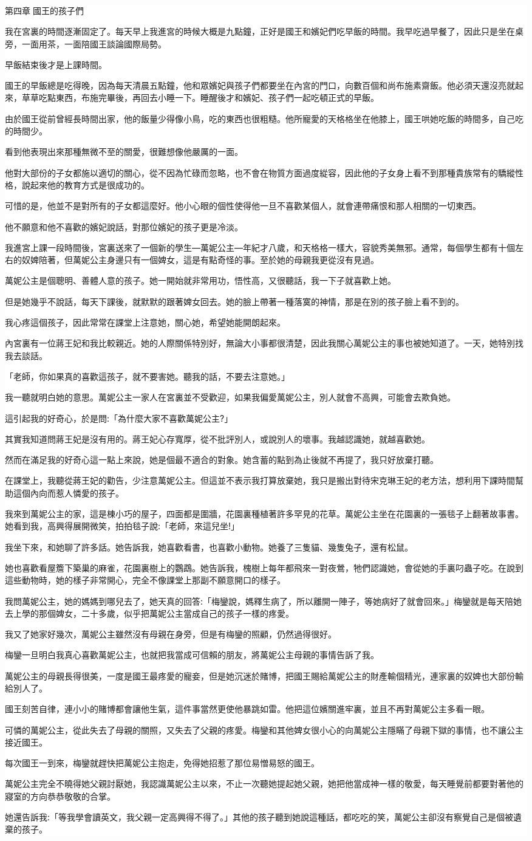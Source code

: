 第四章 國王的孩子們

我在宮裏的時間逐漸固定了。每天早上我進宮的時候大概是九點鐘，正好是國王和嬪妃們吃早飯的時間。我早吃過早餐了，因此只是坐在桌旁，一面用茶，一面陪國王談論國際局勢。

早飯結束後才是上課時間。

國王的早飯總是吃得晚，因為每天清晨五點鐘，他和眾嬪妃與孩子們都要坐在內宮的門口，向數百個和尚布施素齋飯。他必須天還沒亮就起來，草草吃點東西，布施完畢後，再回去小睡一下。睡醒後才和嬪妃、孩子們一起吃頓正式的早飯。

由於國王從前曾經長時間出家，他的飯量少得像小鳥，吃的東西也很粗糙。他所寵愛的天格格坐在他膝上，國王哄她吃飯的時間多，自己吃的時間少。

看到他表現出來那種無微不至的關愛，很難想像他嚴厲的一面。

他對大部份的子女都施以適切的關心，從不因為忙碌而忽略，也不會在物質方面過度緃容，因此他的子女身上看不到那種貴族常有的驕縱性格，說起來他的教育方式是很成功的。

可惜的是，他並不是對所有的子女都這麼好。他小心眼的個性使得他一旦不喜歡某個人，就會連帶痛恨和那人相關的一切東西。

他不願意和他不喜歡的嬪妃說話，對那位嬪妃的孩子更是冷淡。

我進宮上課一段時間後，宮裏送來了一個新的學生—萬妮公主—年紀才八歲，和天格格一樣大，容貌秀美無邪。通常，每個學生都有十個左右的奴婢陪著，但萬妮公主身邊只有一個婢女，這是有點奇怪的事。至於她的母親我更從沒有見過。

萬妮公主是個聰明、善體人意的孩子。她一開始就非常用功，悟性高，又很聽話，我一下子就喜歡上她。

但是她幾乎不說話，每天下課後，就默默的跟著婢女回去。她的臉上帶著一種落寞的神情，那是在別的孩子臉上看不到的。

我心疼這個孩子，因此常常在課堂上注意她，關心她，希望她能開朗起來。

內宮裏有一位蔣王妃和我比較親近。她的人際關係特別好，無論大小事都很清楚，因此我關心萬妮公主的事也被她知道了。一天，她特別找我去談話。

「老師，你如果真的喜歡這孩子，就不要害她。聽我的話，不要去注意她。」

我一聽就明白她的意思。萬妮公主一家人在宮裏並不受歡迎，如果我偏愛萬妮公主，別人就會不高興，可能會去欺負她。

這引起我的好奇心，於是問:「為什麼大家不喜歡萬妮公主?」

其實我知道問蔣王妃是沒有用的。蔣王妃心存寬厚，從不批評別人，或說別人的壞事。我越認識她，就越喜歡她。

然而在滿足我的好奇心這一點上來說，她是個最不適合的對象。她含蓄的點到為止後就不再提了，我只好放棄打聽。

在課堂上，我聽從蔣王妃的勸告，少注意萬妮公主。但這並不表示我打算放棄她，我只是搬出對待宋克琳王妃的老方法，想利用下課時間幫助這個內向而惹人憐愛的孩子。

我來到萬妮公主的家，這是棟小巧的屋子，四面都是圍牆，花園裏種植著許多罕見的花草。萬妮公主坐在花園裏的一張毯子上翻著故事書。她看到我，高興得展開微笑，拍拍毯子說:「老師，來這兒坐!」

我坐下來，和她聊了許多話。她告訴我，她喜歡看書，也喜歡小動物。她養了三隻貓、幾隻兔子，還有松鼠。

她也喜歡看屋簷下築巢的麻雀，花園裏樹上的鸚鵡。她告訴我，槐樹上每年都飛來一對夜鶯，牠們認識她，會從她的手裏叼蟲子吃。在說到這些動物時，她的樣子非常開心，完全不像課堂上那副不願意開口的樣子。

我問萬妮公主，她的媽媽到哪兒去了，她天真的回答:「梅鑾說，媽釋生病了，所以離開一陣子，等她病好了就會回來。」梅鑾就是每天陪她去上學的那個婢女，二十多歲，似乎把萬妮公主當成自己的孩子一樣的疼愛。

我又了她家好幾次，萬妮公主雖然沒有母親在身旁，但是有梅鑾的照顧，仍然過得很好。

梅鑾一旦明白我真心喜歡萬妮公主，也就把我當成可信賴的朋友，將萬妮公主母親的事情告訴了我。

萬妮公主的母親長得很美，一度是國王最疼愛的寵妾，但是她沉迷於賭博，把國王賜給萬妮公主的財產輸個精光，連家裏的奴婢也大部份輸給別人了。

國王刻苦自律，連小小的賭博都會讓他生氣，這件事當然更使他暴跳如雷。他把這位嬪關進牢裏，並且不再對萬妮公主多看一眼。

可憐的萬妮公主，從此失去了母親的關照，又失去了父親的疼愛。梅鑾和其他婢女很小心的向萬妮公主隱瞞了母親下獄的事情，也不讓公主接近國王。

每次國王一到來，梅鑾就趕快把萬妮公主抱走，免得她招惹了那位易憎易怒的國王。

萬妮公主完全不曉得她父親討厭她，我認識萬妮公主以來，不止一次聽她提起她父親，她把他當成神一樣的敬愛，每天睡覺前都要對著他的寢室的方向恭恭敬敬的合掌。

她還告訴我:「等我學會讀英文，我父親一定高興得不得了。」其他的孩子聽到她說這種話，都吃吃的笑，萬妮公主卻沒有察覺自己是個被遺棄的孩子。

